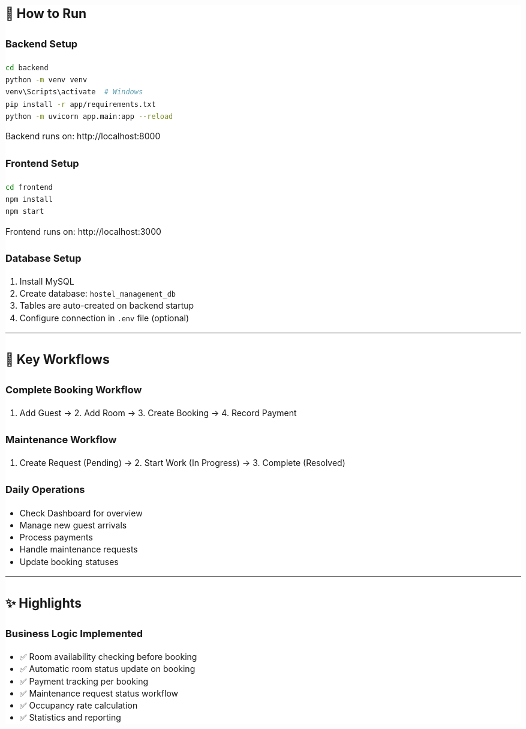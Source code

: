 
## 🚀 How to Run

### Backend Setup
```bash
cd backend
python -m venv venv
venv\Scripts\activate  # Windows
pip install -r app/requirements.txt
python -m uvicorn app.main:app --reload
```
Backend runs on: http://localhost:8000

### Frontend Setup
```bash
cd frontend
npm install
npm start
```
Frontend runs on: http://localhost:3000

### Database Setup
1. Install MySQL
2. Create database: `hostel_management_db`
3. Tables are auto-created on backend startup
4. Configure connection in `.env` file (optional)

---

## 🎯 Key Workflows

### Complete Booking Workflow
1. Add Guest → 2. Add Room → 3. Create Booking → 4. Record Payment

### Maintenance Workflow
1. Create Request (Pending) → 2. Start Work (In Progress) → 3. Complete (Resolved)

### Daily Operations
- Check Dashboard for overview
- Manage new guest arrivals
- Process payments
- Handle maintenance requests
- Update booking statuses

---

## ✨ Highlights

### Business Logic Implemented
- ✅ Room availability checking before booking
- ✅ Automatic room status update on booking
- ✅ Payment tracking per booking
- ✅ Maintenance request status workflow
- ✅ Occupancy rate calculation
- ✅ Statistics and reporting
